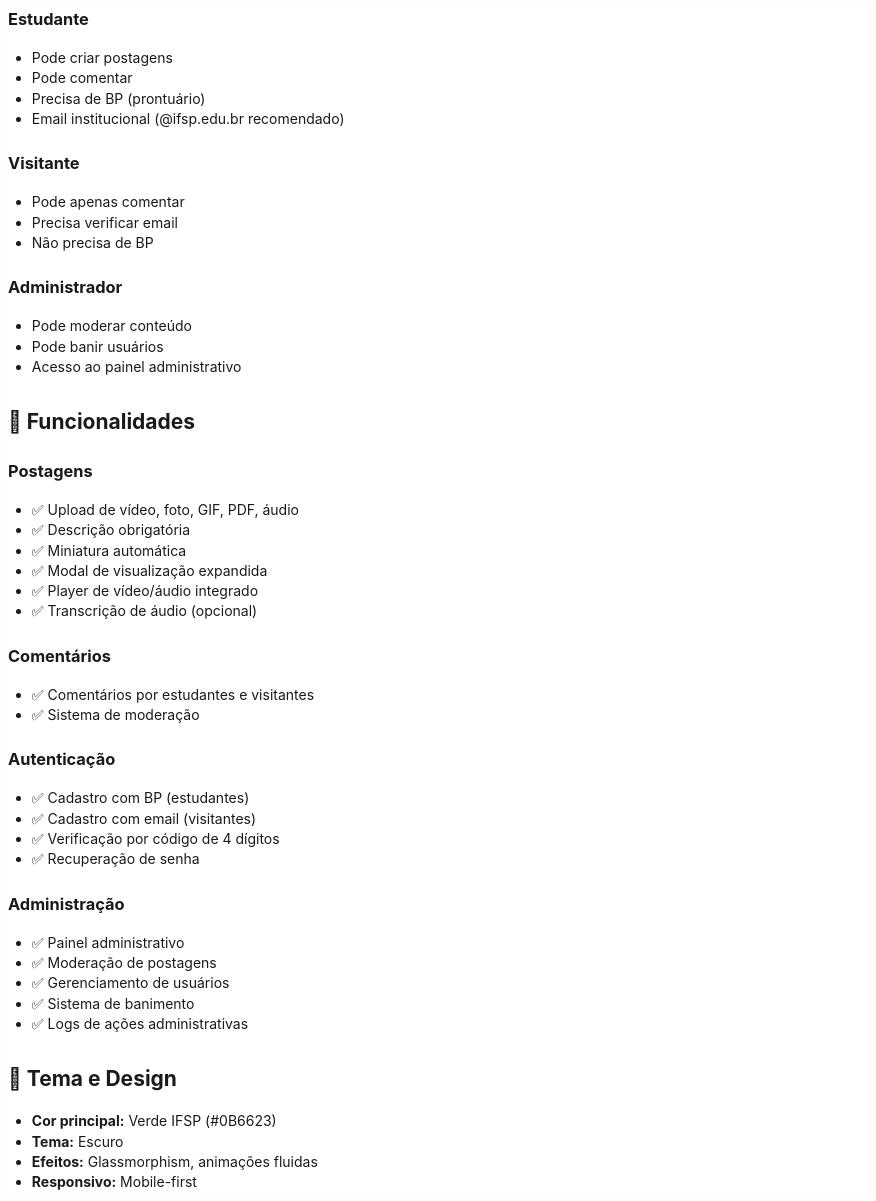 ### Estudante
- Pode criar postagens
- Pode comentar
- Precisa de BP (prontuário)
- Email institucional (@ifsp.edu.br recomendado)

### Visitante
- Pode apenas comentar
- Precisa verificar email
- Não precisa de BP

### Administrador
- Pode moderar conteúdo
- Pode banir usuários
- Acesso ao painel administrativo

## 📝 Funcionalidades

### Postagens
- ✅ Upload de vídeo, foto, GIF, PDF, áudio
- ✅ Descrição obrigatória
- ✅ Miniatura automática
- ✅ Modal de visualização expandida
- ✅ Player de vídeo/áudio integrado
- ✅ Transcrição de áudio (opcional)

### Comentários
- ✅ Comentários por estudantes e visitantes
- ✅ Sistema de moderação

### Autenticação
- ✅ Cadastro com BP (estudantes)
- ✅ Cadastro com email (visitantes)
- ✅ Verificação por código de 4 dígitos
- ✅ Recuperação de senha

### Administração
- ✅ Painel administrativo
- ✅ Moderação de postagens
- ✅ Gerenciamento de usuários
- ✅ Sistema de banimento
- ✅ Logs de ações administrativas

## 🎨 Tema e Design

- **Cor principal:** Verde IFSP (#0B6623)
- **Tema:** Escuro
- **Efeitos:** Glassmorphism, animações fluidas
- **Responsivo:** Mobile-first
